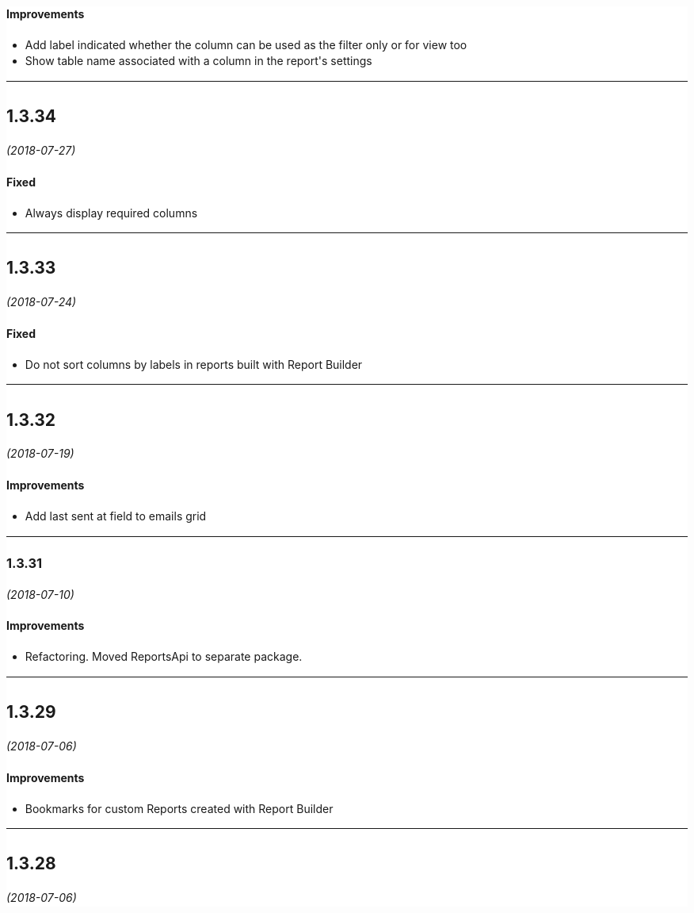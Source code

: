 #### Improvements
* Add label indicated whether the column can be used as the filter only or for view too
* Show table name associated with a column in the report's settings

---

## 1.3.34
*(2018-07-27)*

#### Fixed
* Always display required columns

---

## 1.3.33
*(2018-07-24)*

#### Fixed
* Do not sort columns by labels in reports built with Report Builder

---

## 1.3.32
*(2018-07-19)*

#### Improvements
* Add last sent at field to emails grid

---

### 1.3.31
*(2018-07-10)* 

#### Improvements
* Refactoring. Moved ReportsApi to separate package.

---

## 1.3.29
*(2018-07-06)*

#### Improvements
* Bookmarks for custom Reports created with Report Builder

---

## 1.3.28
*(2018-07-06)*
